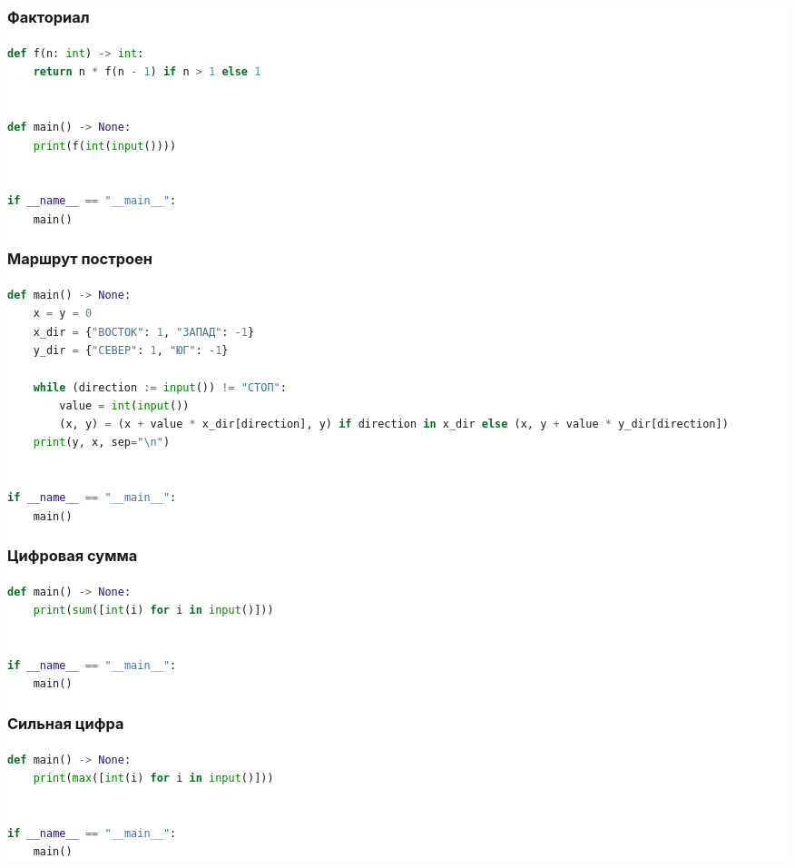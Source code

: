 ### Факториал

```python
def f(n: int) -> int:
    return n * f(n - 1) if n > 1 else 1


def main() -> None:
    print(f(int(input())))


if __name__ == "__main__":
    main()
```

### Маршрут построен

```python
def main() -> None:
    x = y = 0
    x_dir = {"ВОСТОК": 1, "ЗАПАД": -1}
    y_dir = {"СЕВЕР": 1, "ЮГ": -1}

    while (direction := input()) != "СТОП":
        value = int(input())
        (x, y) = (x + value * x_dir[direction], y) if direction in x_dir else (x, y + value * y_dir[direction])
    print(y, x, sep="\n")


if __name__ == "__main__":
    main()
```

### Цифровая сумма

```python
def main() -> None:
    print(sum([int(i) for i in input()]))


if __name__ == "__main__":
    main()
```

### Сильная цифра

```python
def main() -> None:
    print(max([int(i) for i in input()]))


if __name__ == "__main__":
    main()
```
